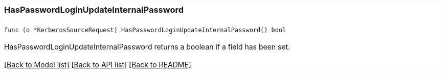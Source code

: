### HasPasswordLoginUpdateInternalPassword

`func (o *KerberosSourceRequest) HasPasswordLoginUpdateInternalPassword() bool`

HasPasswordLoginUpdateInternalPassword returns a boolean if a field has been set.


[[Back to Model list]](../README.md#documentation-for-models) [[Back to API list]](../README.md#documentation-for-api-endpoints) [[Back to README]](../README.md)


